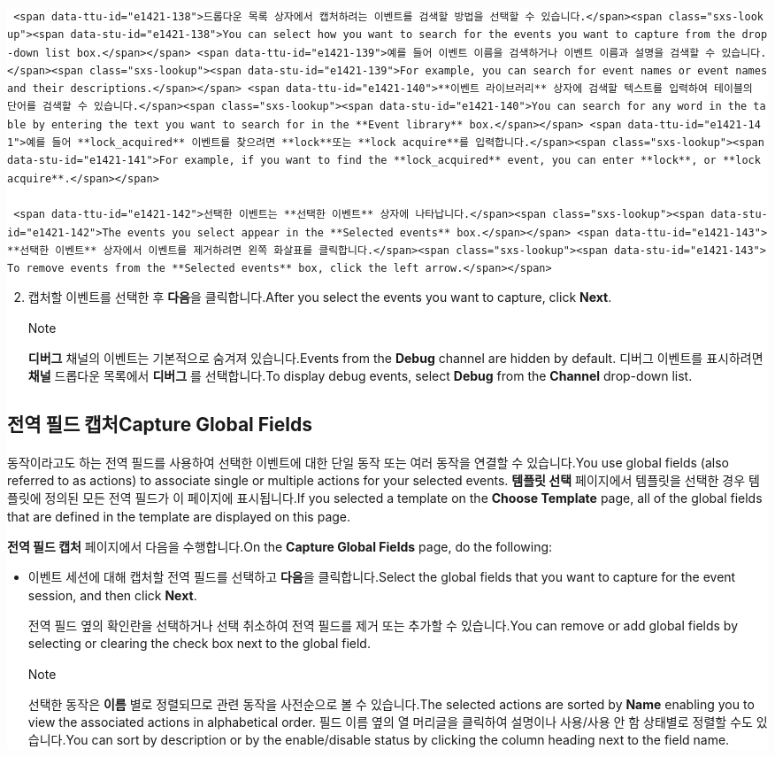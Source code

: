      <span data-ttu-id="e1421-138">드롭다운 목록 상자에서 캡처하려는 이벤트를 검색할 방법을 선택할 수 있습니다.</span><span class="sxs-lookup"><span data-stu-id="e1421-138">You can select how you want to search for the events you want to capture from the drop-down list box.</span></span> <span data-ttu-id="e1421-139">예를 들어 이벤트 이름을 검색하거나 이벤트 이름과 설명을 검색할 수 있습니다.</span><span class="sxs-lookup"><span data-stu-id="e1421-139">For example, you can search for event names or event names and their descriptions.</span></span> <span data-ttu-id="e1421-140">**이벤트 라이브러리** 상자에 검색할 텍스트를 입력하여 테이블의 단어를 검색할 수 있습니다.</span><span class="sxs-lookup"><span data-stu-id="e1421-140">You can search for any word in the table by entering the text you want to search for in the **Event library** box.</span></span> <span data-ttu-id="e1421-141">예를 들어 **lock_acquired** 이벤트를 찾으려면 **lock**또는 **lock acquire**를 입력합니다.</span><span class="sxs-lookup"><span data-stu-id="e1421-141">For example, if you want to find the **lock_acquired** event, you can enter **lock**, or **lock acquire**.</span></span>  
  
     <span data-ttu-id="e1421-142">선택한 이벤트는 **선택한 이벤트** 상자에 나타납니다.</span><span class="sxs-lookup"><span data-stu-id="e1421-142">The events you select appear in the **Selected events** box.</span></span> <span data-ttu-id="e1421-143">**선택한 이벤트** 상자에서 이벤트를 제거하려면 왼쪽 화살표를 클릭합니다.</span><span class="sxs-lookup"><span data-stu-id="e1421-143">To remove events from the **Selected events** box, click the left arrow.</span></span>  
  
2.  <span data-ttu-id="e1421-144">캡처할 이벤트를 선택한 후 **다음**을 클릭합니다.</span><span class="sxs-lookup"><span data-stu-id="e1421-144">After you select the events you want to capture, click **Next**.</span></span>  
  
    > [!NOTE]  
    >  <span data-ttu-id="e1421-145">**디버그** 채널의 이벤트는 기본적으로 숨겨져 있습니다.</span><span class="sxs-lookup"><span data-stu-id="e1421-145">Events from the **Debug** channel are hidden by default.</span></span> <span data-ttu-id="e1421-146">디버그 이벤트를 표시하려면 **채널** 드롭다운 목록에서 **디버그** 를 선택합니다.</span><span class="sxs-lookup"><span data-stu-id="e1421-146">To display debug events, select **Debug** from the **Channel** drop-down list.</span></span>  
  
##  <a name="capture-global-fields"></a><a name="BKMK_CaptureGlobalFields"></a><span data-ttu-id="e1421-147">전역 필드 캡처</span><span class="sxs-lookup"><span data-stu-id="e1421-147">Capture Global Fields</span></span>  
 <span data-ttu-id="e1421-148">동작이라고도 하는 전역 필드를 사용하여 선택한 이벤트에 대한 단일 동작 또는 여러 동작을 연결할 수 있습니다.</span><span class="sxs-lookup"><span data-stu-id="e1421-148">You use global fields (also referred to as actions) to associate single or multiple actions for your selected events.</span></span> <span data-ttu-id="e1421-149">**템플릿 선택** 페이지에서 템플릿을 선택한 경우 템플릿에 정의된 모든 전역 필드가 이 페이지에 표시됩니다.</span><span class="sxs-lookup"><span data-stu-id="e1421-149">If you selected a template on the **Choose Template** page, all of the global fields that are defined in the template are displayed on this page.</span></span>  
  
 <span data-ttu-id="e1421-150">**전역 필드 캡처** 페이지에서 다음을 수행합니다.</span><span class="sxs-lookup"><span data-stu-id="e1421-150">On the **Capture Global Fields** page, do the following:</span></span>  
  
-   <span data-ttu-id="e1421-151">이벤트 세션에 대해 캡처할 전역 필드를 선택하고 **다음**을 클릭합니다.</span><span class="sxs-lookup"><span data-stu-id="e1421-151">Select the global fields that you want to capture for the event session, and then click **Next**.</span></span>  
  
     <span data-ttu-id="e1421-152">전역 필드 옆의 확인란을 선택하거나 선택 취소하여 전역 필드를 제거 또는 추가할 수 있습니다.</span><span class="sxs-lookup"><span data-stu-id="e1421-152">You can remove or add global fields by selecting or clearing the check box next to the global field.</span></span>  
  
    > [!NOTE]  
    >  <span data-ttu-id="e1421-153">선택한 동작은 **이름** 별로 정렬되므로 관련 동작을 사전순으로 볼 수 있습니다.</span><span class="sxs-lookup"><span data-stu-id="e1421-153">The selected actions are sorted by **Name** enabling you to view the associated actions in alphabetical order.</span></span> <span data-ttu-id="e1421-154">필드 이름 옆의 열 머리글을 클릭하여 설명이나 사용/사용 안 함 상태별로 정렬할 수도 있습니다.</span><span class="sxs-lookup"><span data-stu-id="e1421-154">You can sort by description or by the enable/disable status by clicking the column heading next to the field name.</span></span>  
  